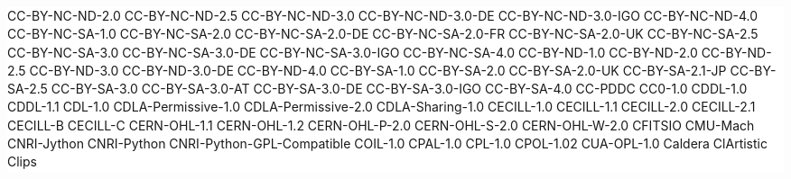 CC-BY-NC-ND-2.0
CC-BY-NC-ND-2.5
CC-BY-NC-ND-3.0
CC-BY-NC-ND-3.0-DE
CC-BY-NC-ND-3.0-IGO
CC-BY-NC-ND-4.0
CC-BY-NC-SA-1.0
CC-BY-NC-SA-2.0
CC-BY-NC-SA-2.0-DE
CC-BY-NC-SA-2.0-FR
CC-BY-NC-SA-2.0-UK
CC-BY-NC-SA-2.5
CC-BY-NC-SA-3.0
CC-BY-NC-SA-3.0-DE
CC-BY-NC-SA-3.0-IGO
CC-BY-NC-SA-4.0
CC-BY-ND-1.0
CC-BY-ND-2.0
CC-BY-ND-2.5
CC-BY-ND-3.0
CC-BY-ND-3.0-DE
CC-BY-ND-4.0
CC-BY-SA-1.0
CC-BY-SA-2.0
CC-BY-SA-2.0-UK
CC-BY-SA-2.1-JP
CC-BY-SA-2.5
CC-BY-SA-3.0
CC-BY-SA-3.0-AT
CC-BY-SA-3.0-DE
CC-BY-SA-3.0-IGO
CC-BY-SA-4.0
CC-PDDC
CC0-1.0
CDDL-1.0
CDDL-1.1
CDL-1.0
CDLA-Permissive-1.0
CDLA-Permissive-2.0
CDLA-Sharing-1.0
CECILL-1.0
CECILL-1.1
CECILL-2.0
CECILL-2.1
CECILL-B
CECILL-C
CERN-OHL-1.1
CERN-OHL-1.2
CERN-OHL-P-2.0
CERN-OHL-S-2.0
CERN-OHL-W-2.0
CFITSIO
CMU-Mach
CNRI-Jython
CNRI-Python
CNRI-Python-GPL-Compatible
COIL-1.0
CPAL-1.0
CPL-1.0
CPOL-1.02
CUA-OPL-1.0
Caldera
ClArtistic
Clips